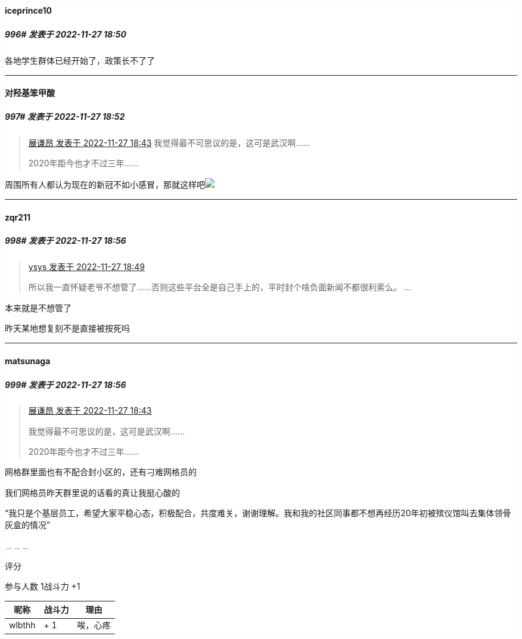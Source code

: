 ####  iceprince10  
##### 996#       发表于 2022-11-27 18:50

各地学生群体已经开始了，政策长不了了



*****

####  对羟基笨甲酸  
##### 997#       发表于 2022-11-27 18:52

<blockquote><a href="httphttps://bbs.saraba1st.com/2b/forum.php?mod=redirect&amp;goto=findpost&amp;pid=58646934&amp;ptid=2053874" target="_blank">展谦昂 发表于 2022-11-27 18:43</a>
我觉得最不可思议的是，这可是武汉啊……

2020年距今也才不过三年……</blockquote>
周围所有人都认为现在的新冠不如小感冒，那就这样吧<img src="https://static.saraba1st.com/image/smiley/face2017/067.png" referrerpolicy="no-referrer">

*****

####  zqr211  
##### 998#       发表于 2022-11-27 18:56

<blockquote><a href="httphttps://bbs.saraba1st.com/2b/forum.php?mod=redirect&amp;goto=findpost&amp;pid=58647056&amp;ptid=2053874" target="_blank">ysys 发表于 2022-11-27 18:49</a>

所以我一直怀疑老爷不想管了……否则这些平台全是自己手上的，平时封个啥负面新闻不都很利索么。 ...</blockquote>
本来就是不想管了 

昨天某地想复刻不是直接被按死吗

*****

####  matsunaga  
##### 999#       发表于 2022-11-27 18:56

<blockquote><a href="httphttps://bbs.saraba1st.com/2b/forum.php?mod=redirect&amp;goto=findpost&amp;pid=58646934&amp;ptid=2053874" target="_blank">展谦昂 发表于 2022-11-27 18:43</a>

我觉得最不可思议的是，这可是武汉啊……

2020年距今也才不过三年……</blockquote>
网格群里面也有不配合封小区的，还有刁难网格员的

我们网格员昨天群里说的话看的真让我挺心酸的

“我只是个基层员工，希望大家平稳心态，积极配合，共度难关，谢谢理解。我和我的社区同事都不想再经历20年初被殡仪馆叫去集体领骨灰盒的情况”

﹍﹍﹍

评分

 参与人数 1战斗力 +1

|昵称|战斗力|理由|
|----|---|---|
| wlbthh| + 1|唉，心疼|
